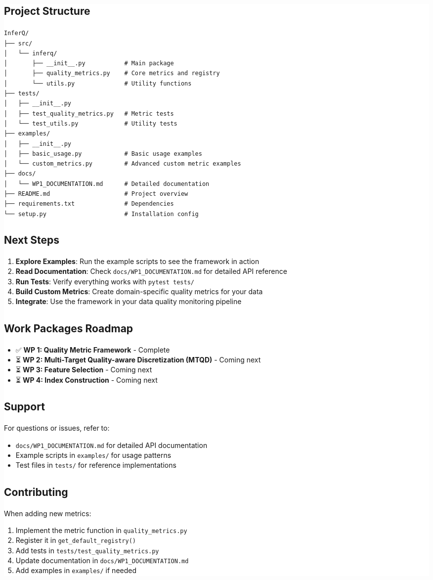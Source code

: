 
## Project Structure

```
InferQ/
├── src/
│   └── inferq/
│       ├── __init__.py           # Main package
│       ├── quality_metrics.py    # Core metrics and registry
│       └── utils.py              # Utility functions
├── tests/
│   ├── __init__.py
│   ├── test_quality_metrics.py   # Metric tests
│   └── test_utils.py             # Utility tests
├── examples/
│   ├── __init__.py
│   ├── basic_usage.py            # Basic usage examples
│   └── custom_metrics.py         # Advanced custom metric examples
├── docs/
│   └── WP1_DOCUMENTATION.md      # Detailed documentation
├── README.md                     # Project overview
├── requirements.txt              # Dependencies
└── setup.py                      # Installation config
```

## Next Steps

1. **Explore Examples**: Run the example scripts to see the framework in action
2. **Read Documentation**: Check `docs/WP1_DOCUMENTATION.md` for detailed API reference
3. **Run Tests**: Verify everything works with `pytest tests/`
4. **Build Custom Metrics**: Create domain-specific quality metrics for your data
5. **Integrate**: Use the framework in your data quality monitoring pipeline

## Work Packages Roadmap

- ✅ **WP 1: Quality Metric Framework** - Complete
- ⏳ **WP 2: Multi-Target Quality-aware Discretization (MTQD)** - Coming next
- ⏳ **WP 3: Feature Selection** - Coming next
- ⏳ **WP 4: Index Construction** - Coming next

## Support

For questions or issues, refer to:
- `docs/WP1_DOCUMENTATION.md` for detailed API documentation
- Example scripts in `examples/` for usage patterns
- Test files in `tests/` for reference implementations

## Contributing

When adding new metrics:
1. Implement the metric function in `quality_metrics.py`
2. Register it in `get_default_registry()`
3. Add tests in `tests/test_quality_metrics.py`
4. Update documentation in `docs/WP1_DOCUMENTATION.md`
5. Add examples in `examples/` if needed
